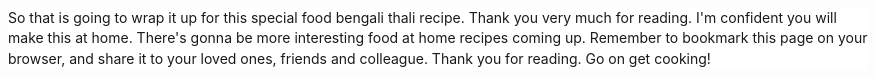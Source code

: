 So that is going to wrap it up for this special food bengali thali recipe. Thank you very much for reading. I'm confident you will make this at home. There's gonna be more interesting food at home recipes coming up. Remember to bookmark this page on your browser, and share it to your loved ones, friends and colleague. Thank you for reading. Go on get cooking!
